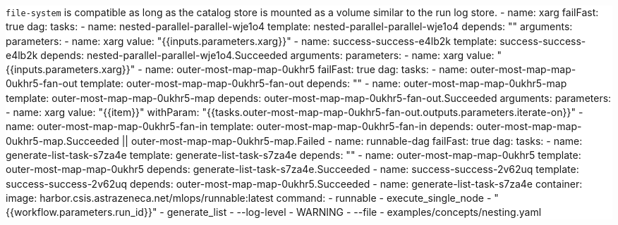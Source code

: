 ```file-system``` is compatible as long as the catalog store is mounted as a volume similar to the run log store.
              - name: xarg
          failFast: true
          dag:
            tasks:
              - name: nested-parallel-parallel-wje1o4
                template: nested-parallel-parallel-wje1o4
                depends: ""
                arguments:
                  parameters:
                    - name: xarg
                      value: "{{inputs.parameters.xarg}}"
              - name: success-success-e4lb2k
                template: success-success-e4lb2k
                depends: nested-parallel-parallel-wje1o4.Succeeded
                arguments:
                  parameters:
                    - name: xarg
                      value: "{{inputs.parameters.xarg}}"
        - name: outer-most-map-map-0ukhr5
          failFast: true
          dag:
            tasks:
              - name: outer-most-map-map-0ukhr5-fan-out
                template: outer-most-map-map-0ukhr5-fan-out
                depends: ""
              - name: outer-most-map-map-0ukhr5-map
                template: outer-most-map-map-0ukhr5-map
                depends: outer-most-map-map-0ukhr5-fan-out.Succeeded
                arguments:
                  parameters:
                    - name: xarg
                      value: "{{item}}"
                withParam: "{{tasks.outer-most-map-map-0ukhr5-fan-out.outputs.parameters.iterate-on}}"
              - name: outer-most-map-map-0ukhr5-fan-in
                template: outer-most-map-map-0ukhr5-fan-in
                depends: outer-most-map-map-0ukhr5-map.Succeeded || outer-most-map-map-0ukhr5-map.Failed
        - name: runnable-dag
          failFast: true
          dag:
            tasks:
              - name: generate-list-task-s7za4e
                template: generate-list-task-s7za4e
                depends: ""
              - name: outer-most-map-map-0ukhr5
                template: outer-most-map-map-0ukhr5
                depends: generate-list-task-s7za4e.Succeeded
              - name: success-success-2v62uq
                template: success-success-2v62uq
                depends: outer-most-map-map-0ukhr5.Succeeded
        - name: generate-list-task-s7za4e
          container:
            image: harbor.csis.astrazeneca.net/mlops/runnable:latest
            command:
              - runnable
              - execute_single_node
              - "{{workflow.parameters.run_id}}"
              - generate_list
              - --log-level
              - WARNING
              - --file
              - examples/concepts/nesting.yaml
```